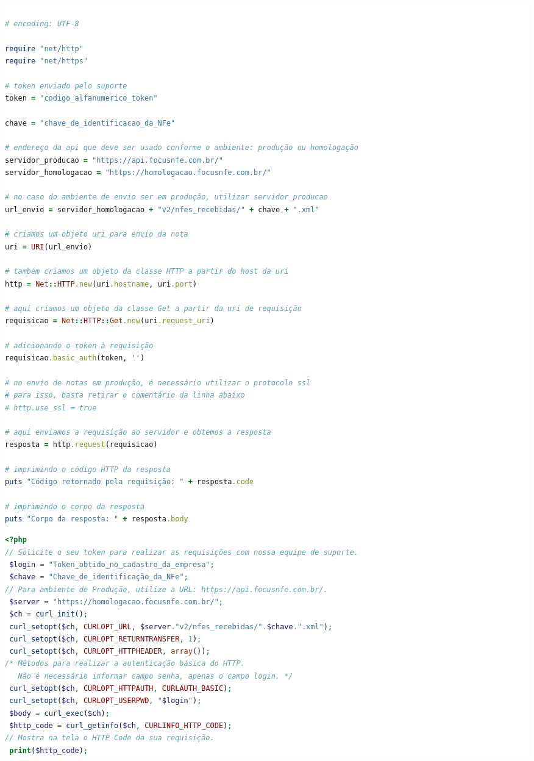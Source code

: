 ```ruby

# encoding: UTF-8

require "net/http"
require "net/https"

# token enviado pelo suporte
token = "codigo_alfanumerico_token"

chave = "chave_de_identificacao_da_NFe"

# endereço da api que deve ser usado conforme o ambiente: produção ou homologação
servidor_producao = "https://api.focusnfe.com.br/"
servidor_homologacao = "https://homologacao.focusnfe.com.br/"

# no caso do ambiente de envio ser em produção, utilizar servidor_producao
url_envio = servidor_homologacao + "v2/nfes_recebidas/" + chave + ".xml"

# criamos um objeto uri para envio da nota
uri = URI(url_envio)

# também criamos um objeto da classe HTTP a partir do host da uri
http = Net::HTTP.new(uri.hostname, uri.port)

# aqui criamos um objeto da classe Get a partir da uri de requisição
requisicao = Net::HTTP::Get.new(uri.request_uri)

# adicionando o token à requisição
requisicao.basic_auth(token, '')

# no envio de notas em produção, é necessário utilizar o protocolo ssl
# para isso, basta retirar o comentário da linha abaixo
# http.use_ssl = true

# aqui enviamos a requisição ao servidor e obtemos a resposta
resposta = http.request(requisicao)

# imprimindo o código HTTP da resposta
puts "Código retornado pela requisição: " + resposta.code

# imprimindo o corpo da resposta
puts "Corpo da resposta: " + resposta.body

```

```php
<?php
// Solicite o seu token para realizar as requisições com nossa equipe de suporte.
 $login = "Token_obtido_no_cadastro_da_empresa";
 $chave = "Chave_de_identificação_da_NFe";
// Para ambiente de Produção, utilize a URL: https://api.focusnfe.com.br/.  
 $server = "https://homologacao.focusnfe.com.br/";
 $ch = curl_init();
 curl_setopt($ch, CURLOPT_URL, $server."v2/nfes_recebidas/".$chave.".xml");
 curl_setopt($ch, CURLOPT_RETURNTRANSFER, 1);
 curl_setopt($ch, CURLOPT_HTTPHEADER, array());
/* Métodos para realizar a autenticação básica do HTTP.
   Não é necessário informar campo senha, apenas o campo login. */  
 curl_setopt($ch, CURLOPT_HTTPAUTH, CURLAUTH_BASIC);
 curl_setopt($ch, CURLOPT_USERPWD, "$login");
 $body = curl_exec($ch);
 $http_code = curl_getinfo($ch, CURLINFO_HTTP_CODE);
// Mostra na tela o HTTP Code da sua requisição.
 print($http_code);
```